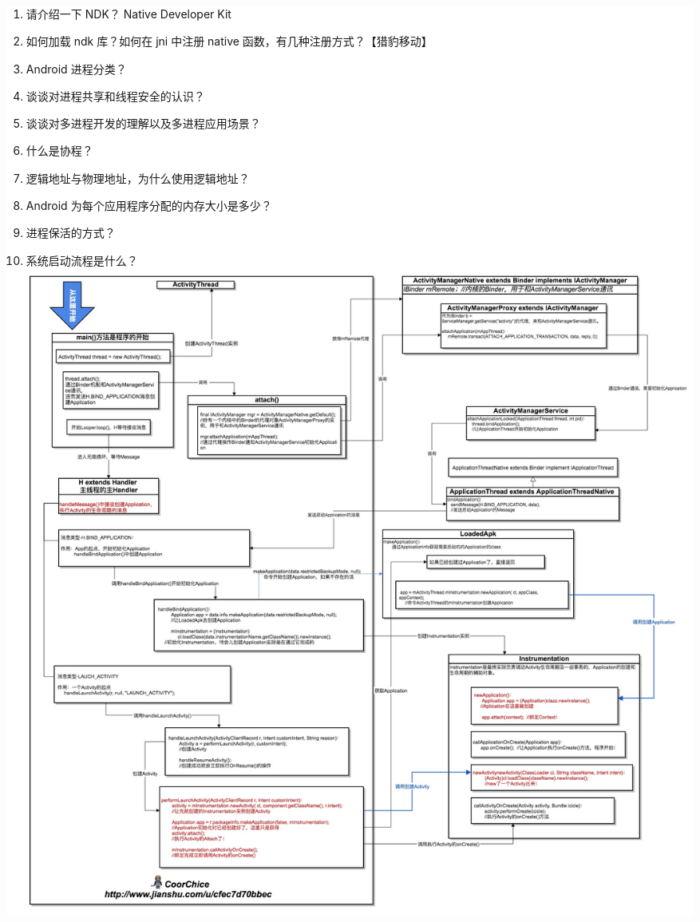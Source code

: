 1. 请介绍一下 NDK？
   Native Developer Kit

2. 如何加载 ndk 库？如何在 jni 中注册 native 函数，有几种注册方式？【猎豹移动】

3. Android 进程分类？

4. 谈谈对进程共享和线程安全的认识？

5. 谈谈对多进程开发的理解以及多进程应用场景？

6. 什么是协程？

7. 逻辑地址与物理地址，为什么使用逻辑地址？

8. Android 为每个应用程序分配的内存大小是多少？

9. 进程保活的方式？

10. 系统启动流程是什么？
  ![Android系统启动流程](..\images\android\Android系统启动流程.jpg)
